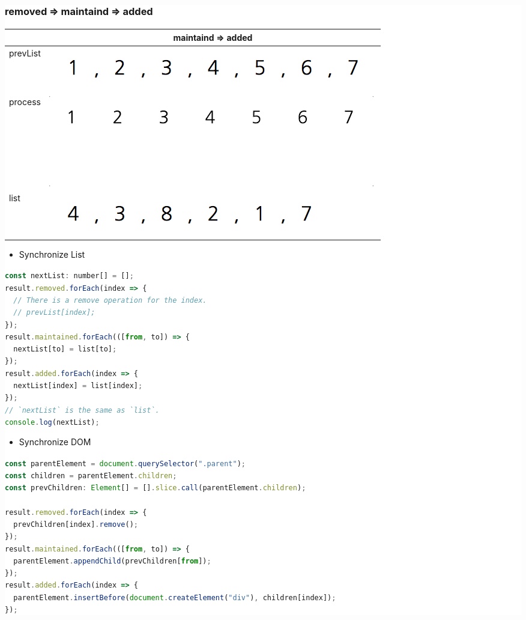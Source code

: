 
### removed => maintaind => added
||maintaind => added|
|---|---|
|prevList|![](./images/prev_list.png)|
|process|![](./images/maintained_with_added.gif)|
|list|![](./images/list.png)|

* Synchronize List
```js
const nextList: number[] = [];
result.removed.forEach(index => {
  // There is a remove operation for the index.
  // prevList[index];
});
result.maintained.forEach(([from, to]) => {
  nextList[to] = list[to];
});
result.added.forEach(index => {
  nextList[index] = list[index];
});
// `nextList` is the same as `list`.
console.log(nextList);
```

*  Synchronize DOM
```js
const parentElement = document.querySelector(".parent");
const children = parentElement.children;
const prevChildren: Element[] = [].slice.call(parentElement.children);

result.removed.forEach(index => {
  prevChildren[index].remove();
});
result.maintained.forEach(([from, to]) => {
  parentElement.appendChild(prevChildren[from]);
});
result.added.forEach(index => {
  parentElement.insertBefore(document.createElement("div"), children[index]);
});
```

